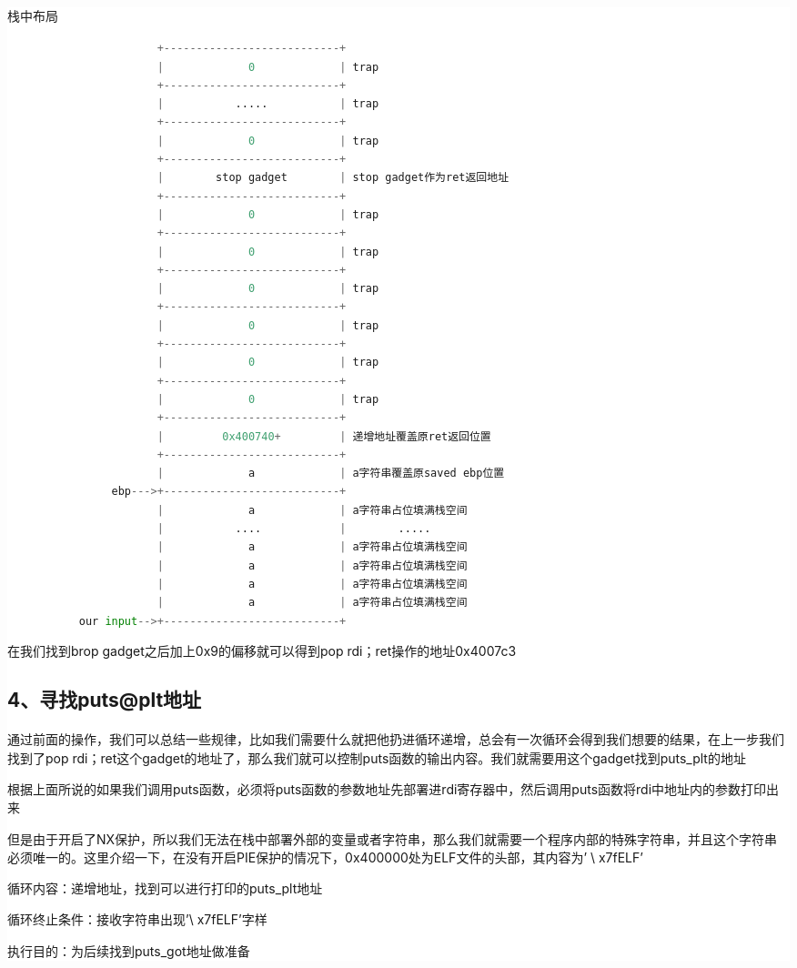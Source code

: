 栈中布局

```python
                       +---------------------------+
                       |       		 0    	       | trap
                       +---------------------------+
                       |       	   .....           | trap
                       +---------------------------+
                       |       		 0    	       | trap
                       +---------------------------+
                       |       	stop gadget        | stop gadget作为ret返回地址
                       +---------------------------+
                       |       		 0    	       | trap
                       +---------------------------+
                       |       		 0    	       | trap
                       +---------------------------+
                       |       		 0    	       | trap
                       +---------------------------+
                       |       		 0    	       | trap
                       +---------------------------+
                       |       		 0    	       | trap
                       +---------------------------+
                       |       		 0    	       | trap
                       +---------------------------+
                       |         0x400740+         | 递增地址覆盖原ret返回位置
                       +---------------------------+
                       |             a             | a字符串覆盖原saved ebp位置
                ebp--->+---------------------------+
                       |             a             | a字符串占位填满栈空间
                       |           ....            |        .....
                       |             a             | a字符串占位填满栈空间
                       |             a             | a字符串占位填满栈空间
                       |             a             | a字符串占位填满栈空间
                       |             a             | a字符串占位填满栈空间
     	   our input-->+---------------------------+

```

在我们找到brop gadget之后加上0x9的偏移就可以得到pop rdi；ret操作的地址0x4007c3

## 4、寻找puts@plt地址
通过前面的操作，我们可以总结一些规律，比如我们需要什么就把他扔进循环递增，总会有一次循环会得到我们想要的结果，在上一步我们找到了pop rdi；ret这个gadget的地址了，那么我们就可以控制puts函数的输出内容。我们就需要用这个gadget找到puts_plt的地址

根据上面所说的如果我们调用puts函数，必须将puts函数的参数地址先部署进rdi寄存器中，然后调用puts函数将rdi中地址内的参数打印出来

但是由于开启了NX保护，所以我们无法在栈中部署外部的变量或者字符串，那么我们就需要一个程序内部的特殊字符串，并且这个字符串必须唯一的。这里介绍一下，在没有开启PIE保护的情况下，0x400000处为ELF文件的头部，其内容为’ \ x7fELF’

循环内容：递增地址，找到可以进行打印的puts_plt地址

循环终止条件：接收字符串出现’\ x7fELF’字样

执行目的：为后续找到puts_got地址做准备
